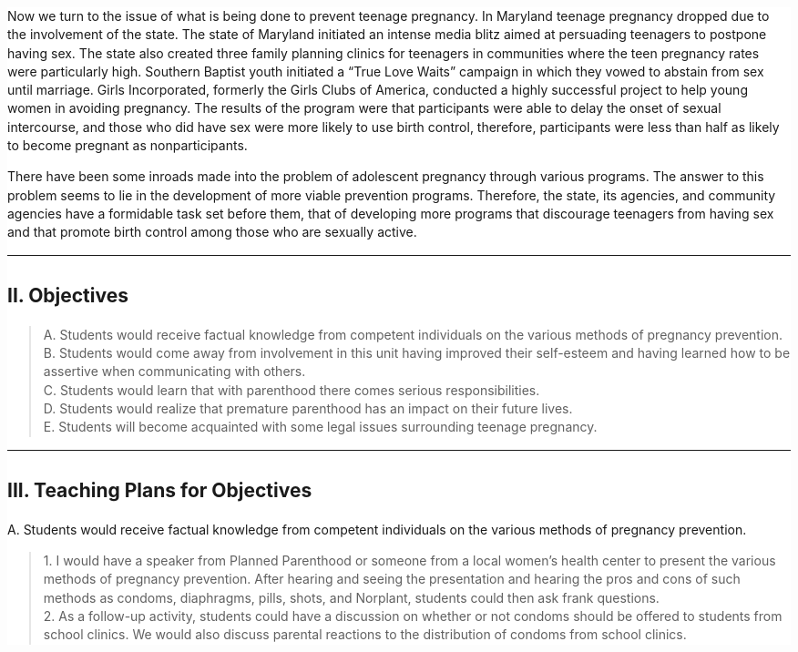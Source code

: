 Now we turn to the issue of what is being done to prevent teenage pregnancy.  In Maryland teenage pregnancy dropped due to the involvement of the state.  The state of Maryland initiated an intense media blitz aimed at persuading teenagers to postpone having sex.  The state also created three family planning clinics for teenagers in communities where the teen pregnancy rates were particularly high.  Southern Baptist youth initiated a “True Love Waits” campaign in which they vowed to abstain from sex until marriage.  Girls Incorporated, formerly the Girls Clubs of America, conducted a highly successful project to help young women in avoiding pregnancy.  The results of the program were that participants were able to delay the onset of sexual intercourse, and those who did have sex were more likely to use birth control, therefore, participants were less than half as likely to become pregnant as nonparticipants.
</p>
<p>
There have been some inroads made into the problem of adolescent pregnancy through various programs.  The answer to this problem seems to lie in the development of more viable prevention programs.  Therefore, the state, its agencies, and community agencies have a formidable task set before them, that of developing more programs that discourage teenagers from having sex and that promote birth control among those who are sexually active.
</p>
<hr/>
<h2>
II. Objectives
</h2>
<blockquote>
<dl>
<dt>
A.  Students would receive factual knowledge from competent individuals on the various methods of pregnancy prevention.
<dt>
B.  Students would come away from involvement in this unit having improved their self-esteem and having learned how to be assertive when communicating with others.
<dt>
C.  Students would learn that with parenthood there comes serious responsibilities.
<dt>
D.  Students would realize that premature parenthood has an impact on their future lives.
<dt>
E.  Students will become acquainted with some legal issues surrounding teenage pregnancy.
</dt>
</dt>
</dt>
</dt>
</dt>
</dl>
</blockquote>
<hr/>
<h2>
III. Teaching Plans for Objectives
</h2>
A.  Students would receive factual knowledge from competent individuals on the various methods of pregnancy prevention.
<blockquote>
<dl>
<dt>
1.  I would have a speaker from Planned Parenthood or someone from a local women’s health center to present the various methods of pregnancy prevention.  After hearing and seeing the presentation and hearing the pros and cons of such methods as condoms, diaphragms, pills, shots, and Norplant, students could then ask frank questions.
<dt>
2.  As a follow-up activity, students could have a discussion on whether or not condoms should be offered to students from school clinics.  We would also discuss parental reactions to the distribution of condoms from school clinics.
<dt>